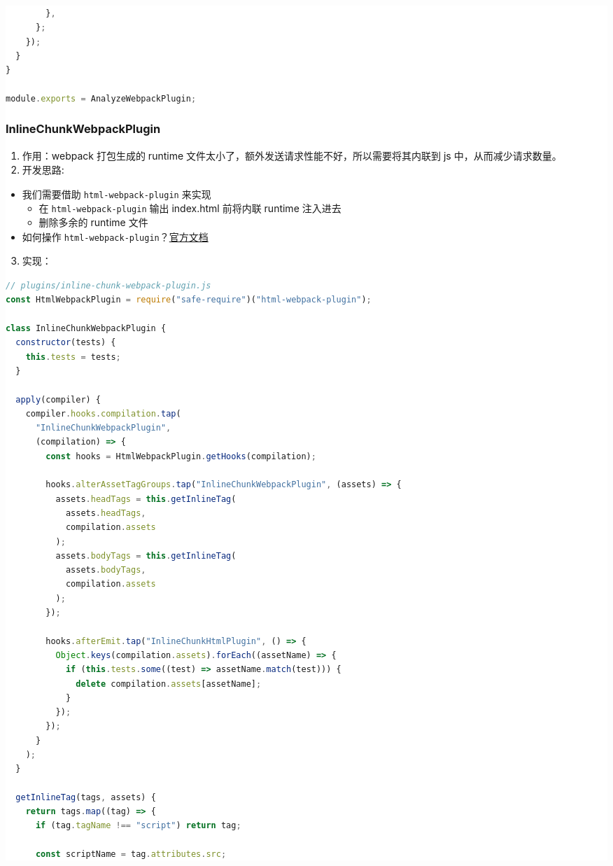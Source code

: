 ```js
        },
      };
    });
  }
}

module.exports = AnalyzeWebpackPlugin;
```

### InlineChunkWebpackPlugin

1. 作用：webpack 打包生成的 runtime 文件太小了，额外发送请求性能不好，所以需要将其内联到 js 中，从而减少请求数量。
2. 开发思路:

- 我们需要借助 `html-webpack-plugin` 来实现
  - 在 `html-webpack-plugin` 输出 index.html 前将内联 runtime 注入进去
  - 删除多余的 runtime 文件
- 如何操作 `html-webpack-plugin`？[官方文档](https://github.com/jantimon/html-webpack-plugin/#afteremit-hook)

3. 实现：

```js
// plugins/inline-chunk-webpack-plugin.js
const HtmlWebpackPlugin = require("safe-require")("html-webpack-plugin");

class InlineChunkWebpackPlugin {
  constructor(tests) {
    this.tests = tests;
  }

  apply(compiler) {
    compiler.hooks.compilation.tap(
      "InlineChunkWebpackPlugin",
      (compilation) => {
        const hooks = HtmlWebpackPlugin.getHooks(compilation);

        hooks.alterAssetTagGroups.tap("InlineChunkWebpackPlugin", (assets) => {
          assets.headTags = this.getInlineTag(
            assets.headTags,
            compilation.assets
          );
          assets.bodyTags = this.getInlineTag(
            assets.bodyTags,
            compilation.assets
          );
        });

        hooks.afterEmit.tap("InlineChunkHtmlPlugin", () => {
          Object.keys(compilation.assets).forEach((assetName) => {
            if (this.tests.some((test) => assetName.match(test))) {
              delete compilation.assets[assetName];
            }
          });
        });
      }
    );
  }

  getInlineTag(tags, assets) {
    return tags.map((tag) => {
      if (tag.tagName !== "script") return tag;

      const scriptName = tag.attributes.src;

```
